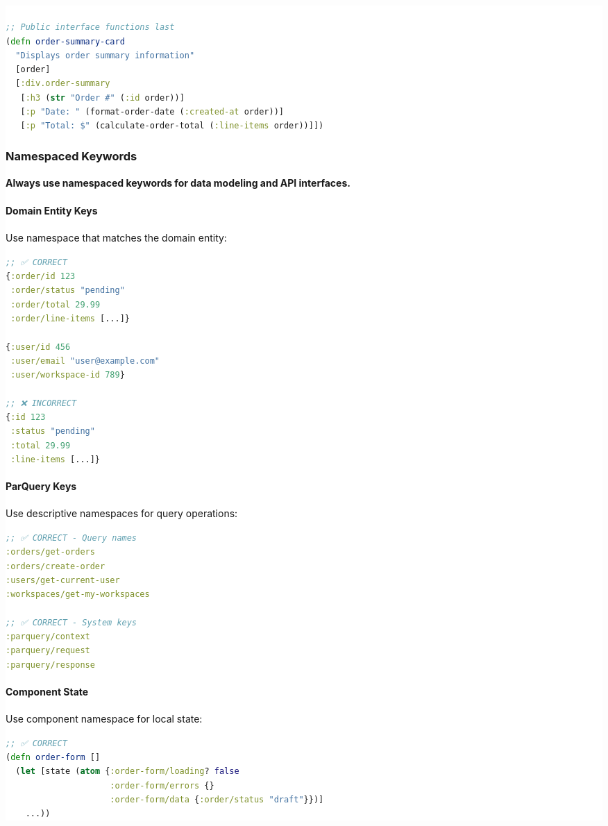 ```clojure

;; Public interface functions last
(defn order-summary-card
  "Displays order summary information"
  [order]
  [:div.order-summary
   [:h3 (str "Order #" (:id order))]
   [:p "Date: " (format-order-date (:created-at order))]
   [:p "Total: $" (calculate-order-total (:line-items order))]])
```

### Namespaced Keywords
**Always use namespaced keywords for data modeling and API interfaces.**

#### Domain Entity Keys
Use namespace that matches the domain entity:
```clojure
;; ✅ CORRECT
{:order/id 123
 :order/status "pending"
 :order/total 29.99
 :order/line-items [...]}

{:user/id 456
 :user/email "user@example.com"
 :user/workspace-id 789}

;; ❌ INCORRECT
{:id 123
 :status "pending"
 :total 29.99
 :line-items [...]}
```

#### ParQuery Keys
Use descriptive namespaces for query operations:
```clojure
;; ✅ CORRECT - Query names
:orders/get-orders
:orders/create-order
:users/get-current-user
:workspaces/get-my-workspaces

;; ✅ CORRECT - System keys
:parquery/context
:parquery/request
:parquery/response
```

#### Component State
Use component namespace for local state:
```clojure
;; ✅ CORRECT
(defn order-form []
  (let [state (atom {:order-form/loading? false
                     :order-form/errors {}
                     :order-form/data {:order/status "draft"}})]
    ...))
```
